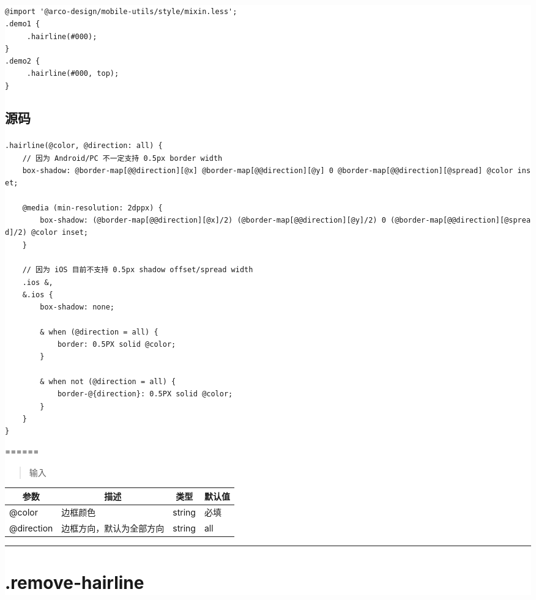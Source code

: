 ```
@import '@arco-design/mobile-utils/style/mixin.less';
.demo1 {
     .hairline(#000);
}
.demo2 {
     .hairline(#000, top);
}
```

## 源码

```
.hairline(@color, @direction: all) {
    // 因为 Android/PC 不一定支持 0.5px border width
    box-shadow: @border-map[@@direction][@x] @border-map[@@direction][@y] 0 @border-map[@@direction][@spread] @color inset;

    @media (min-resolution: 2dppx) {
        box-shadow: (@border-map[@@direction][@x]/2) (@border-map[@@direction][@y]/2) 0 (@border-map[@@direction][@spread]/2) @color inset;
    }

    // 因为 iOS 目前不支持 0.5px shadow offset/spread width
    .ios &,
    &.ios {
        box-shadow: none;

        & when (@direction = all) {
            border: 0.5PX solid @color;
        }

        & when not (@direction = all) {
            border-@{direction}: 0.5PX solid @color;
        }
    }
}
```

======

> 输入

|参数|描述|类型|默认值|
|----------|-------------|------|------|
|@color|边框颜色|string|必填|
|@direction|边框方向，默认为全部方向|string|all|

------

# .remove-hairline
